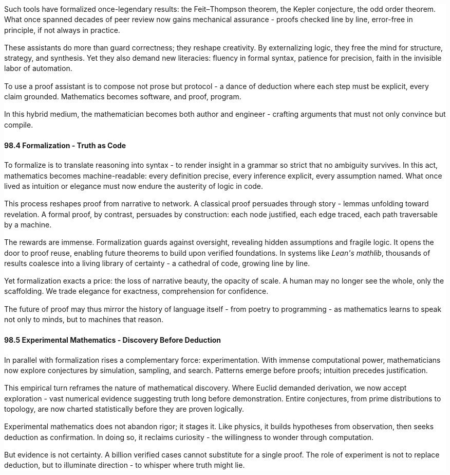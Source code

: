 Such tools have formalized once-legendary results: the Feit–Thompson theorem, the Kepler conjecture, the odd order theorem. What once spanned decades of peer review now gains mechanical assurance - proofs checked line by line, error-free in principle, if not always in practice.

These assistants do more than guard correctness; they reshape creativity. By externalizing logic, they free the mind for structure, strategy, and synthesis. Yet they also demand new literacies: fluency in formal syntax, patience for precision, faith in the invisible labor of automation.

To use a proof assistant is to compose not prose but protocol - a dance of deduction where each step must be explicit, every claim grounded. Mathematics becomes software, and proof, program.

In this hybrid medium, the mathematician becomes both author and engineer - crafting arguments that must not only convince but compile.

#### 98.4 Formalization - Truth as Code

To formalize is to translate reasoning into syntax - to render insight in a grammar so strict that no ambiguity survives. In this act, mathematics becomes machine-readable: every definition precise, every inference explicit, every assumption named. What once lived as intuition or elegance must now endure the austerity of logic in code.

This process reshapes proof from narrative to network. A classical proof persuades through story - lemmas unfolding toward revelation. A formal proof, by contrast, persuades by construction: each node justified, each edge traced, each path traversable by a machine.

The rewards are immense. Formalization guards against oversight, revealing hidden assumptions and fragile logic. It opens the door to proof reuse, enabling future theorems to build upon verified foundations. In systems like *Lean's mathlib*, thousands of results coalesce into a living library of certainty - a cathedral of code, growing line by line.

Yet formalization exacts a price: the loss of narrative beauty, the opacity of scale. A human may no longer see the whole, only the scaffolding. We trade elegance for exactness, comprehension for confidence.

The future of proof may thus mirror the history of language itself - from poetry to programming - as mathematics learns to speak not only to minds, but to machines that reason.

#### 98.5 Experimental Mathematics - Discovery Before Deduction

In parallel with formalization rises a complementary force: experimentation. With immense computational power, mathematicians now explore conjectures by simulation, sampling, and search. Patterns emerge before proofs; intuition precedes justification.

This empirical turn reframes the nature of mathematical discovery. Where Euclid demanded derivation, we now accept exploration - vast numerical evidence suggesting truth long before demonstration. Entire conjectures, from prime distributions to topology, are now charted statistically before they are proven logically.

Experimental mathematics does not abandon rigor; it stages it. Like physics, it builds hypotheses from observation, then seeks deduction as confirmation. In doing so, it reclaims curiosity - the willingness to wonder through computation.

But evidence is not certainty. A billion verified cases cannot substitute for a single proof. The role of experiment is not to replace deduction, but to illuminate direction - to whisper where truth might lie.
